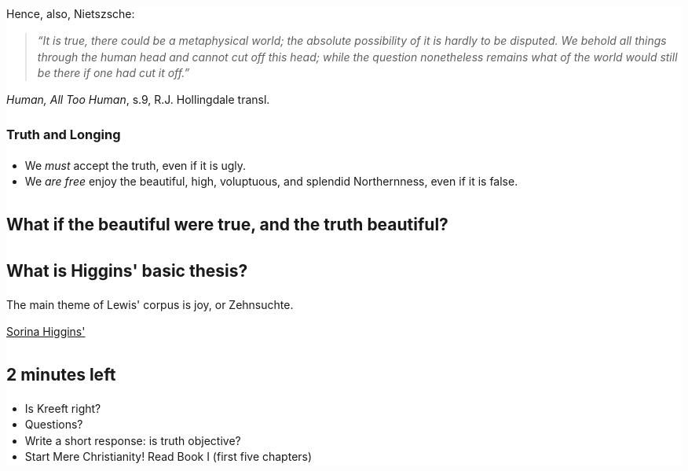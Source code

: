 Hence, also, Nietszsche: 

>*“It is true, there could be a metaphysical world; the absolute possibility of it is hardly to be disputed. We behold all things through the human head and cannot cut off this head; while the question nonetheless remains what of the world would still be there if one had cut it off.”* 

*Human, All Too Human*, s.9, R.J. Hollingdale transl.

</section> <section data-markdown>

### Truth and Longing

- We *must* accept the truth, even if it is ugly.
- We *are free* enjoy the beautiful, high, voluptuous, and splendid Northernness, even if it is false. 


</section><section data-background="http://mesosyn.com/myth1-Norse-Yggdrasil.jpg" data-markdown>

## What if the beautiful were true, and the truth beautiful? 

</section><section data-background="http://mesosyn.com/myth1-Norse-Yggdrasil.jpg" data-markdown>

## What is Higgins' basic thesis?

<fragment>

The main theme of Lewis' corpus is joy, or Zehnsuchte.

</fragment>

</section><section data-background="http://mesosyn.com/myth1-Norse-Yggdrasil.jpg" data-markdown>

[Sorina Higgins'](https://s3.amazonaws.com/media.mythgardacademy/GuestLectureSeries/2014-10-07_TheHeraldryofHeaven.mp4)

</section>
<section data-background="http://mesosyn.com/myth1-Norse-Yggdrasil.jpg" data-markdown>

## 2 minutes left
* Is Kreeft right?
* Questions?
* Write a short response: is truth objective? 
* Start Mere Christianity! Read Book I (first five chapters)
 
</section>

